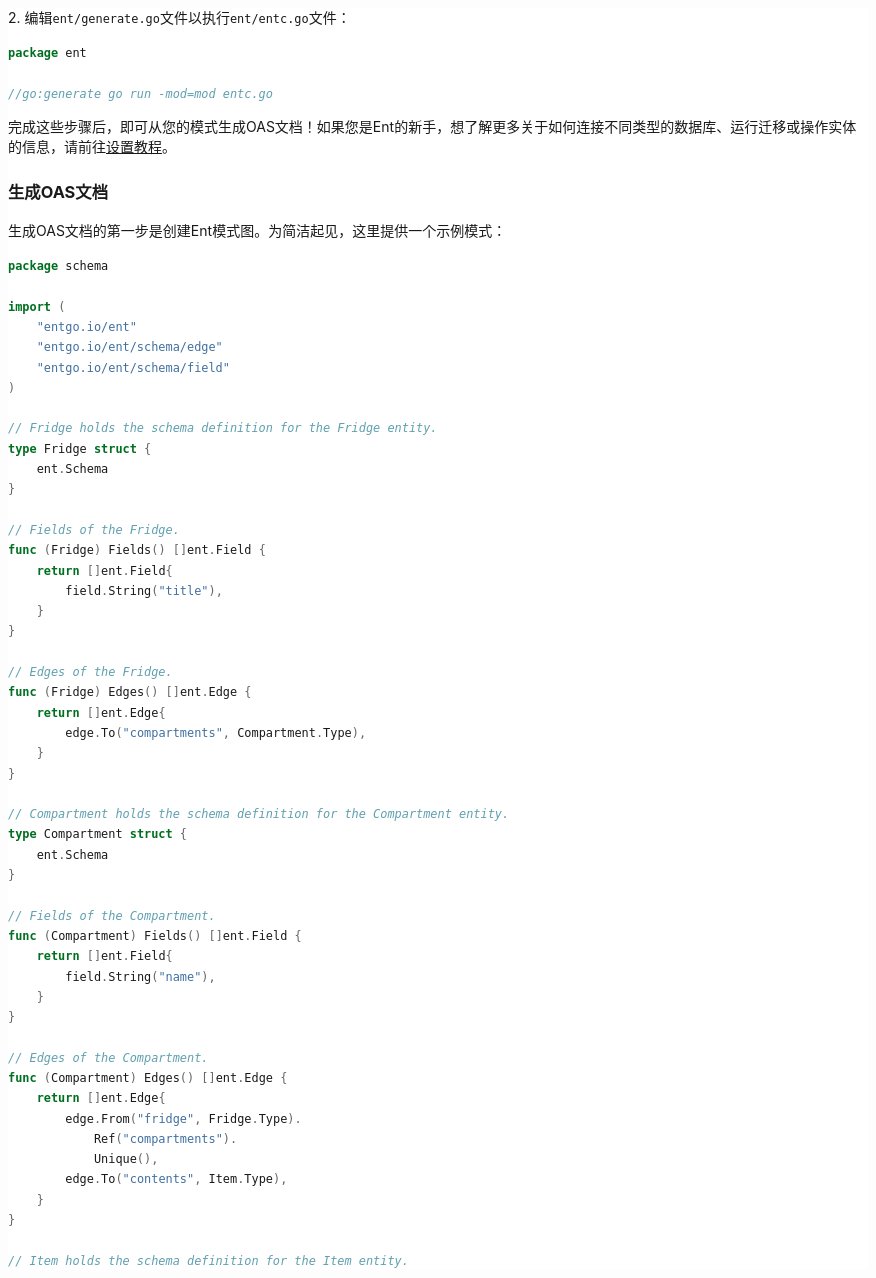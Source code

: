 2\. 编辑`ent/generate.go`文件以执行`ent/entc.go`文件：

```go
package ent

//go:generate go run -mod=mod entc.go
```

完成这些步骤后，即可从您的模式生成OAS文档！如果您是Ent的新手，想了解更多关于如何连接不同类型的数据库、运行迁移或操作实体的信息，请前往[设置教程](https://entgo.io/docs/tutorial-setup/)。

### 生成OAS文档

生成OAS文档的第一步是创建Ent模式图。为简洁起见，这里提供一个示例模式：

```go title="ent/schema/schema.go"
package schema

import (
	"entgo.io/ent"
	"entgo.io/ent/schema/edge"
	"entgo.io/ent/schema/field"
)

// Fridge holds the schema definition for the Fridge entity.
type Fridge struct {
	ent.Schema
}

// Fields of the Fridge.
func (Fridge) Fields() []ent.Field {
	return []ent.Field{
		field.String("title"),
	}
}

// Edges of the Fridge.
func (Fridge) Edges() []ent.Edge {
	return []ent.Edge{
		edge.To("compartments", Compartment.Type),
	}
}

// Compartment holds the schema definition for the Compartment entity.
type Compartment struct {
	ent.Schema
}

// Fields of the Compartment.
func (Compartment) Fields() []ent.Field {
	return []ent.Field{
		field.String("name"),
	}
}

// Edges of the Compartment.
func (Compartment) Edges() []ent.Edge {
	return []ent.Edge{
		edge.From("fridge", Fridge.Type).
			Ref("compartments").
			Unique(),
		edge.To("contents", Item.Type),
	}
}

// Item holds the schema definition for the Item entity.
```
